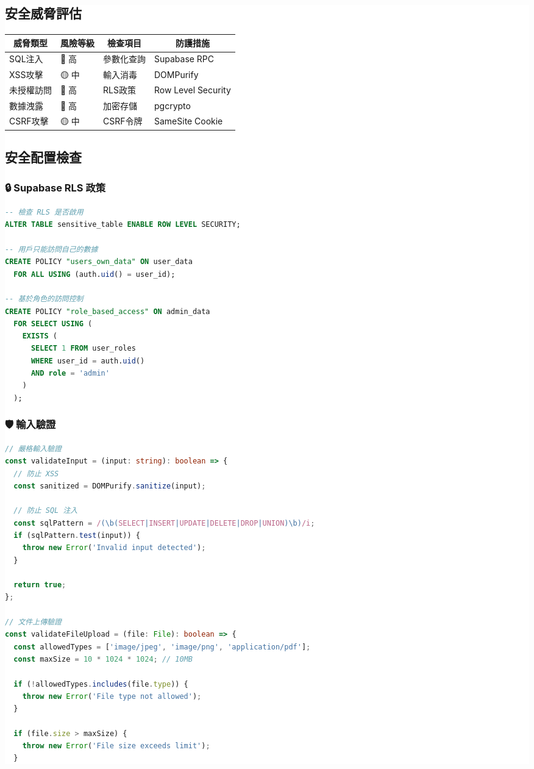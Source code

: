 ## 安全威脅評估
| 威脅類型 | 風險等級 | 檢查項目 | 防護措施 |
|---------|---------|---------|---------|
| SQL注入 | 🔴 高 | 參數化查詢 | Supabase RPC |
| XSS攻擊 | 🟡 中 | 輸入消毒 | DOMPurify |
| 未授權訪問 | 🔴 高 | RLS政策 | Row Level Security |
| 數據洩露 | 🔴 高 | 加密存儲 | pgcrypto |
| CSRF攻擊 | 🟡 中 | CSRF令牌 | SameSite Cookie |

## 安全配置檢查
### 🔒 Supabase RLS 政策
```sql
-- 檢查 RLS 是否啟用
ALTER TABLE sensitive_table ENABLE ROW LEVEL SECURITY;

-- 用戶只能訪問自己的數據
CREATE POLICY "users_own_data" ON user_data
  FOR ALL USING (auth.uid() = user_id);

-- 基於角色的訪問控制
CREATE POLICY "role_based_access" ON admin_data
  FOR SELECT USING (
    EXISTS (
      SELECT 1 FROM user_roles 
      WHERE user_id = auth.uid() 
      AND role = 'admin'
    )
  );
```

### 🛡️ 輸入驗證
```typescript
// 嚴格輸入驗證
const validateInput = (input: string): boolean => {
  // 防止 XSS
  const sanitized = DOMPurify.sanitize(input);
  
  // 防止 SQL 注入
  const sqlPattern = /(\b(SELECT|INSERT|UPDATE|DELETE|DROP|UNION)\b)/i;
  if (sqlPattern.test(input)) {
    throw new Error('Invalid input detected');
  }
  
  return true;
};

// 文件上傳驗證
const validateFileUpload = (file: File): boolean => {
  const allowedTypes = ['image/jpeg', 'image/png', 'application/pdf'];
  const maxSize = 10 * 1024 * 1024; // 10MB
  
  if (!allowedTypes.includes(file.type)) {
    throw new Error('File type not allowed');
  }
  
  if (file.size > maxSize) {
    throw new Error('File size exceeds limit');
  }
```
